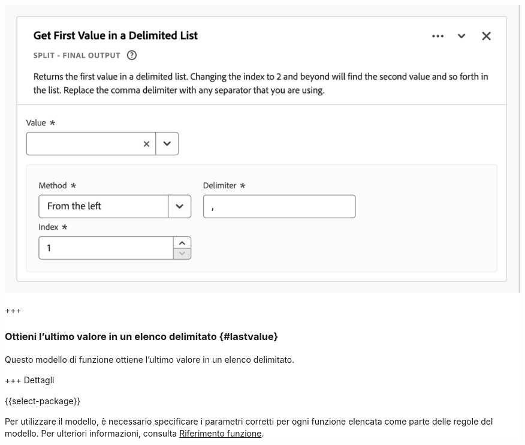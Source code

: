![Schermata del generatore di regole per ottenere il primo valore in un elenco delimitato](assets/function-template-get-first-value-in-delimited-list.png)

+++

### Ottieni l’ultimo valore in un elenco delimitato {#lastvalue}

Questo modello di funzione ottiene l’ultimo valore in un elenco delimitato.

+++ Dettagli

{{select-package}}

Per utilizzare il modello, è necessario specificare i parametri corretti per ogni funzione elencata come parte delle regole del modello. Per ulteriori informazioni, consulta [Riferimento funzione](#function-reference).

